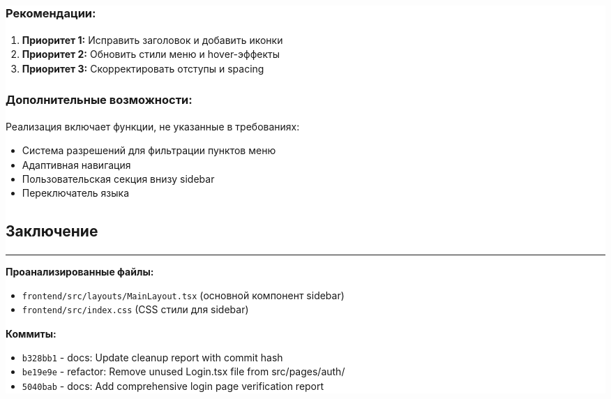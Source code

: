 ### Рекомендации:

1. **Приоритет 1:** Исправить заголовок и добавить иконки
2. **Приоритет 2:** Обновить стили меню и hover-эффекты
3. **Приоритет 3:** Скорректировать отступы и spacing

### Дополнительные возможности:

Реализация включает функции, не указанные в требованиях:
- Система разрешений для фильтрации пунктов меню
- Адаптивная навигация
- Пользовательская секция внизу sidebar
- Переключатель языка

## Заключение

---

**Проанализированные файлы:**
- `frontend/src/layouts/MainLayout.tsx` (основной компонент sidebar)
- `frontend/src/index.css` (CSS стили для sidebar)

**Коммиты:**
- `b328bb1` - docs: Update cleanup report with commit hash
- `be19e9e` - refactor: Remove unused Login.tsx file from src/pages/auth/
- `5040bab` - docs: Add comprehensive login page verification report
